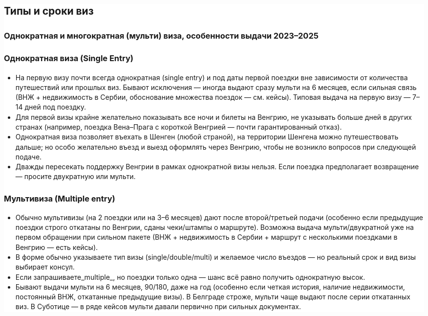 
## Типы и сроки виз

### Однократная и многократная (мульти) виза, особенности выдачи 2023–2025





### Однократная виза (Single Entry)
- На первую визу почти всегда однократная (single entry) и под даты первой поездки вне зависимости от количества путешествий или прошлых виз. Бывают исключения — иногда выдают сразу мульти на 6 месяцев, если сильная связь (ВНЖ + недвижимость в Сербии, обоснование множества поездок — см. кейсы). Типовая выдача на первую визу — 7–14 дней под поездку.
- Для первой визы крайне желательно показывать все ночи и билеты на Венгрию, не указывать больше дней в других странах (например, поездка Вена–Прага с короткой Венгрией — почти гарантированный отказ).
- Однократная виза позволяет въехать в Шенген (любой страной), на территории Шенгена можно путешествовать дальше; но особо желательно въезд и выезд оформлять через Венгрию, чтобы не возникло вопросов при следующей подаче.
- Дважды пересекать поддержку Венгрии в рамках однократной визы нельзя. Если поездка предполагает возвращение — просите двукратную или мульти.

### Мультивиза (Multiple entry)
- Обычно мультивизы (на 2 поездки или на 3–6 месяцев) дают после второй/третьей подачи (особенно если предыдущие поездки строго откатаны по Венгрии, сданы чеки/штампы о маршруте). Возможна выдача мульти/двукратной уже на первом обращении при сильном пакете (ВНЖ + недвижимость в Сербии + маршрут с несколькими поездками в Венгрию — есть кейсы).
- В форме обычно указываете тип визы (single/double/multi) и желаемое число въездов — но реальный срок и вид визы выбирает консул.
- Если запрашиваете_multiple_, но поездки только одна — шанс всё равно получить однократную высок.
- Бывают выдачи мульти на 6 месяцев, 90/180, даже на год (особенно если четкая история, наличие недвижимости, постоянный ВНЖ, откатанные предыдущие визы). В Белграде строже, мульти чаще выдают после серии откатанных виз. В Суботице — в ряде кейсов мульти давали первично при сильных документах.



